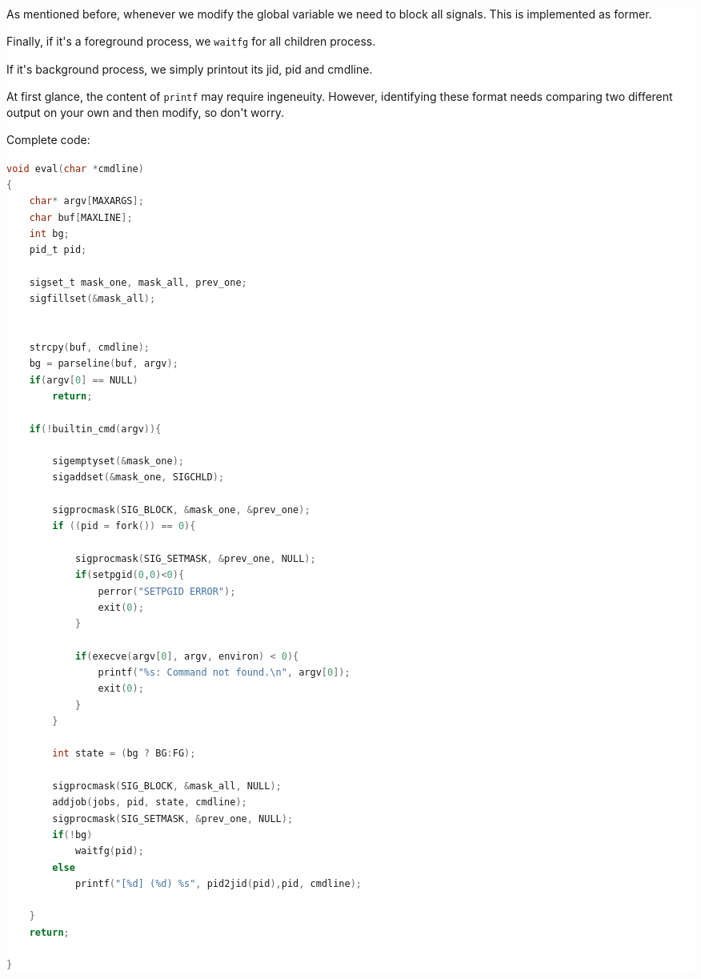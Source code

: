 As mentioned before, whenever we modify the global variable we need to block all signals. This is implemented as former.  

Finally, if it's a foreground process, we `waitfg` for all children process.  

If it's background process, we simply printout its jid, pid and cmdline.  

At first glance, the content of `printf` may require ingeneuity. However, identifying these format needs comparing two different output on your own and then modify, so don't worry.  


Complete code:
```c
void eval(char *cmdline) 
{
    char* argv[MAXARGS];
    char buf[MAXLINE];
    int bg;
    pid_t pid;

    sigset_t mask_one, mask_all, prev_one;
    sigfillset(&mask_all);


    strcpy(buf, cmdline);
    bg = parseline(buf, argv);
    if(argv[0] == NULL)
        return;
    
    if(!builtin_cmd(argv)){

        sigemptyset(&mask_one);
        sigaddset(&mask_one, SIGCHLD);

        sigprocmask(SIG_BLOCK, &mask_one, &prev_one);
        if ((pid = fork()) == 0){

            sigprocmask(SIG_SETMASK, &prev_one, NULL);
            if(setpgid(0,0)<0){
                perror("SETPGID ERROR");
                exit(0);
            }
            
            if(execve(argv[0], argv, environ) < 0){
                printf("%s: Command not found.\n", argv[0]);
                exit(0);
            }
        }

        int state = (bg ? BG:FG);

        sigprocmask(SIG_BLOCK, &mask_all, NULL);
        addjob(jobs, pid, state, cmdline);
        sigprocmask(SIG_SETMASK, &prev_one, NULL);
        if(!bg)
            waitfg(pid);
        else
            printf("[%d] (%d) %s", pid2jid(pid),pid, cmdline);
        
    }
    return;

}
```
